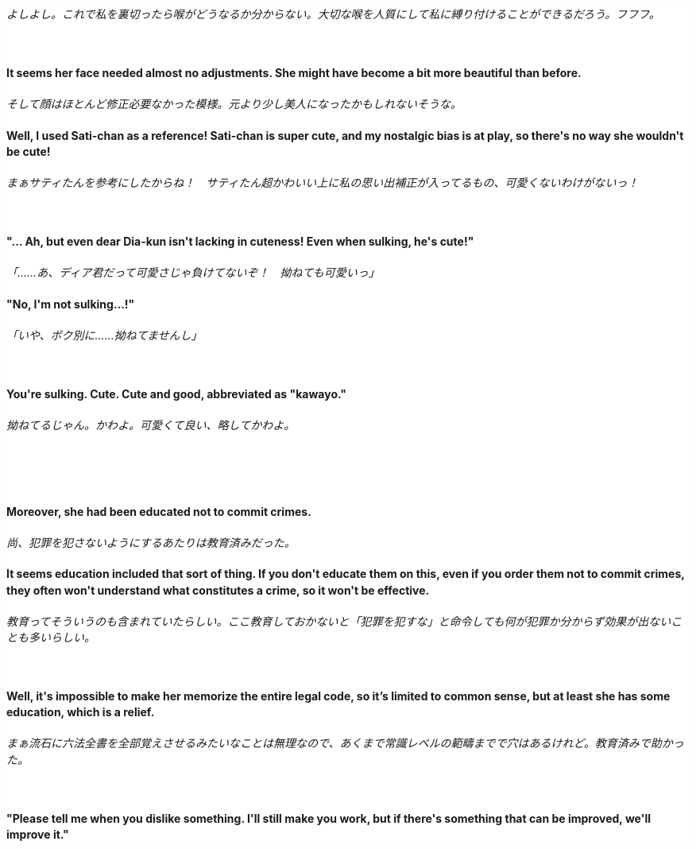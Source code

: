 *よしよし。これで私を裏切ったら喉がどうなるか分からない。大切な喉を人質にして私に縛り付けることができるだろう。フフフ。*

&nbsp;

#### It seems her face needed almost no adjustments. She might have become a bit more beautiful than before.

*そして顔はほとんど修正必要なかった模様。元より少し美人になったかもしれないそうな。*

#### Well, I used Sati-chan as a reference! Sati-chan is super cute, and my nostalgic bias is at play, so there's no way she wouldn't be cute!

*まぁサティたんを参考にしたからね！　サティたん超かわいい上に私の思い出補正が入ってるもの、可愛くないわけがないっ！*

&nbsp;

#### "... Ah, but even dear Dia-kun isn't lacking in cuteness! Even when sulking, he's cute!"

*「……あ、ディア君だって可愛さじゃ負けてないぞ！　拗ねても可愛いっ」*

#### "No, I'm not sulking...!"

*「いや、ボク別に……拗ねてませんし」*

&nbsp;

#### You're sulking. Cute. Cute and good, abbreviated as "kawayo."

*拗ねてるじゃん。かわよ。可愛くて良い、略してかわよ。*

&nbsp;

&nbsp;

#### Moreover, she had been educated not to commit crimes.

*尚、犯罪を犯さないようにするあたりは教育済みだった。*

#### It seems education included that sort of thing. If you don't educate them on this, even if you order them not to commit crimes, they often won't understand what constitutes a crime, so it won't be effective.

*教育ってそういうのも含まれていたらしい。ここ教育しておかないと「犯罪を犯すな」と命令しても何が犯罪か分からず効果が出ないことも多いらしい。*

&nbsp;

#### Well, it's impossible to make her memorize the entire legal code, so it’s limited to common sense, but at least she has some education, which is a relief.

*まぁ流石に六法全書を全部覚えさせるみたいなことは無理なので、あくまで常識レベルの範疇までで穴はあるけれど。教育済みで助かった。*

&nbsp;

#### "Please tell me when you dislike something. I'll still make you work, but if there's something that can be improved, we'll improve it."
